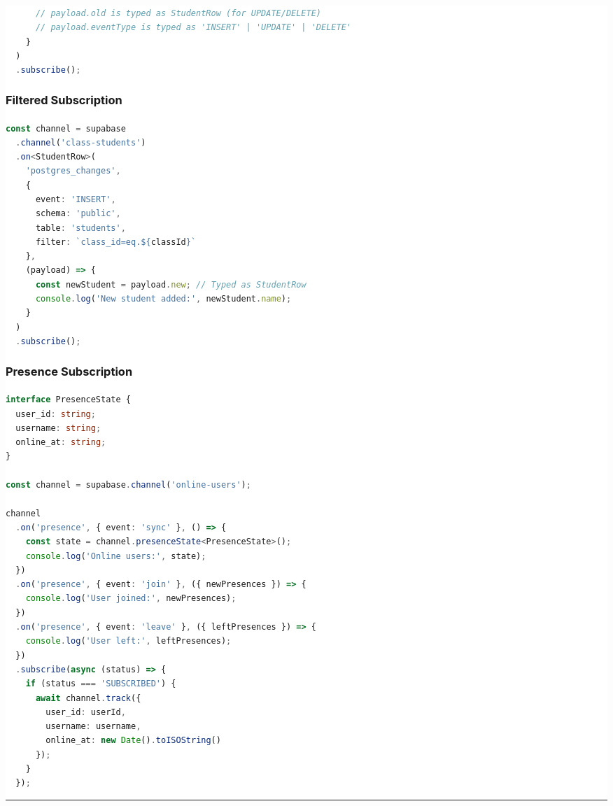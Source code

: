 ```typescript
      // payload.old is typed as StudentRow (for UPDATE/DELETE)
      // payload.eventType is typed as 'INSERT' | 'UPDATE' | 'DELETE'
    }
  )
  .subscribe();
```

### Filtered Subscription
```typescript
const channel = supabase
  .channel('class-students')
  .on<StudentRow>(
    'postgres_changes',
    {
      event: 'INSERT',
      schema: 'public',
      table: 'students',
      filter: `class_id=eq.${classId}`
    },
    (payload) => {
      const newStudent = payload.new; // Typed as StudentRow
      console.log('New student added:', newStudent.name);
    }
  )
  .subscribe();
```

### Presence Subscription
```typescript
interface PresenceState {
  user_id: string;
  username: string;
  online_at: string;
}

const channel = supabase.channel('online-users');

channel
  .on('presence', { event: 'sync' }, () => {
    const state = channel.presenceState<PresenceState>();
    console.log('Online users:', state);
  })
  .on('presence', { event: 'join' }, ({ newPresences }) => {
    console.log('User joined:', newPresences);
  })
  .on('presence', { event: 'leave' }, ({ leftPresences }) => {
    console.log('User left:', leftPresences);
  })
  .subscribe(async (status) => {
    if (status === 'SUBSCRIBED') {
      await channel.track({
        user_id: userId,
        username: username,
        online_at: new Date().toISOString()
      });
    }
  });
```

---